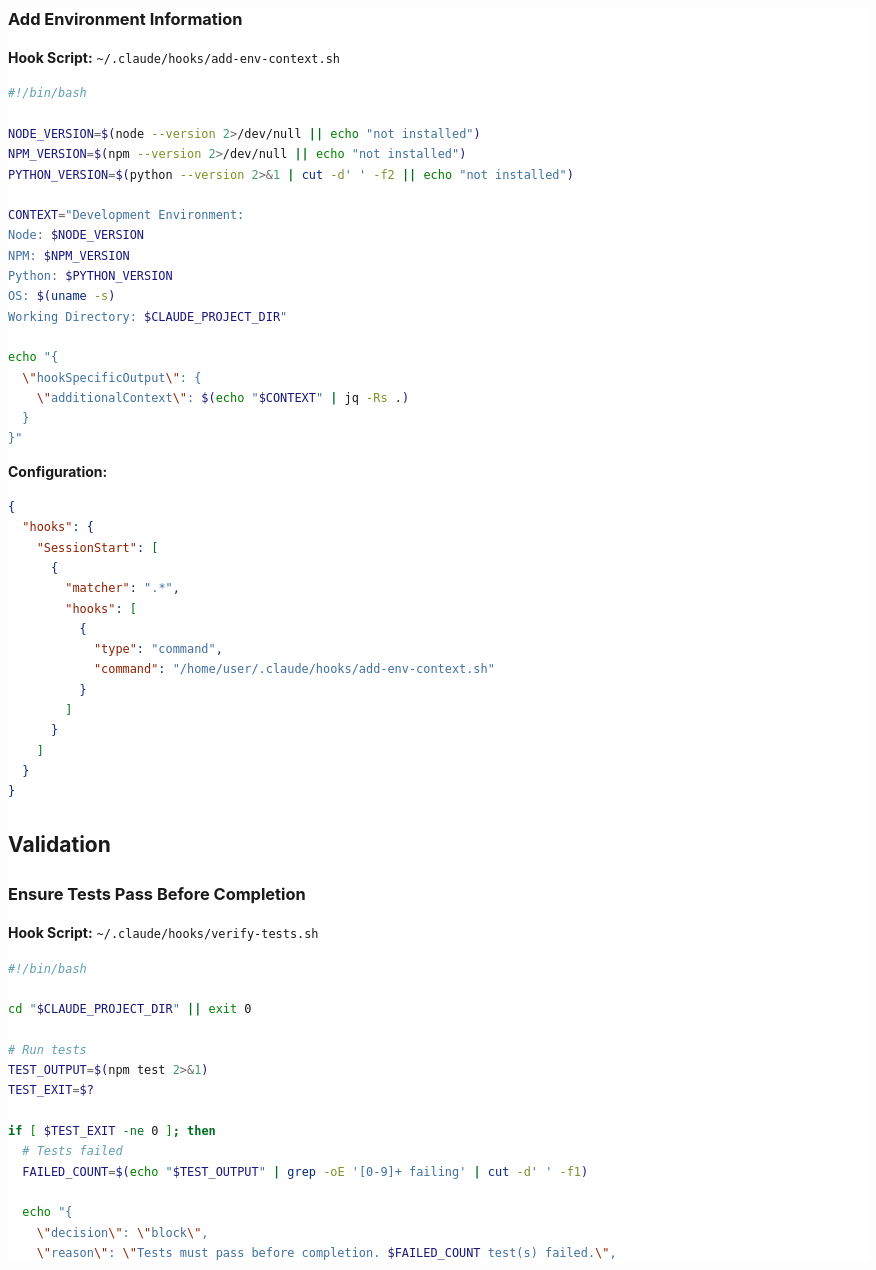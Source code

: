 ### Add Environment Information

**Hook Script:** `~/.claude/hooks/add-env-context.sh`
```bash
#!/bin/bash

NODE_VERSION=$(node --version 2>/dev/null || echo "not installed")
NPM_VERSION=$(npm --version 2>/dev/null || echo "not installed")
PYTHON_VERSION=$(python --version 2>&1 | cut -d' ' -f2 || echo "not installed")

CONTEXT="Development Environment:
Node: $NODE_VERSION
NPM: $NPM_VERSION
Python: $PYTHON_VERSION
OS: $(uname -s)
Working Directory: $CLAUDE_PROJECT_DIR"

echo "{
  \"hookSpecificOutput\": {
    \"additionalContext\": $(echo "$CONTEXT" | jq -Rs .)
  }
}"
```

**Configuration:**
```json
{
  "hooks": {
    "SessionStart": [
      {
        "matcher": ".*",
        "hooks": [
          {
            "type": "command",
            "command": "/home/user/.claude/hooks/add-env-context.sh"
          }
        ]
      }
    ]
  }
}
```

## Validation

### Ensure Tests Pass Before Completion

**Hook Script:** `~/.claude/hooks/verify-tests.sh`
```bash
#!/bin/bash

cd "$CLAUDE_PROJECT_DIR" || exit 0

# Run tests
TEST_OUTPUT=$(npm test 2>&1)
TEST_EXIT=$?

if [ $TEST_EXIT -ne 0 ]; then
  # Tests failed
  FAILED_COUNT=$(echo "$TEST_OUTPUT" | grep -oE '[0-9]+ failing' | cut -d' ' -f1)

  echo "{
    \"decision\": \"block\",
    \"reason\": \"Tests must pass before completion. $FAILED_COUNT test(s) failed.\",
```